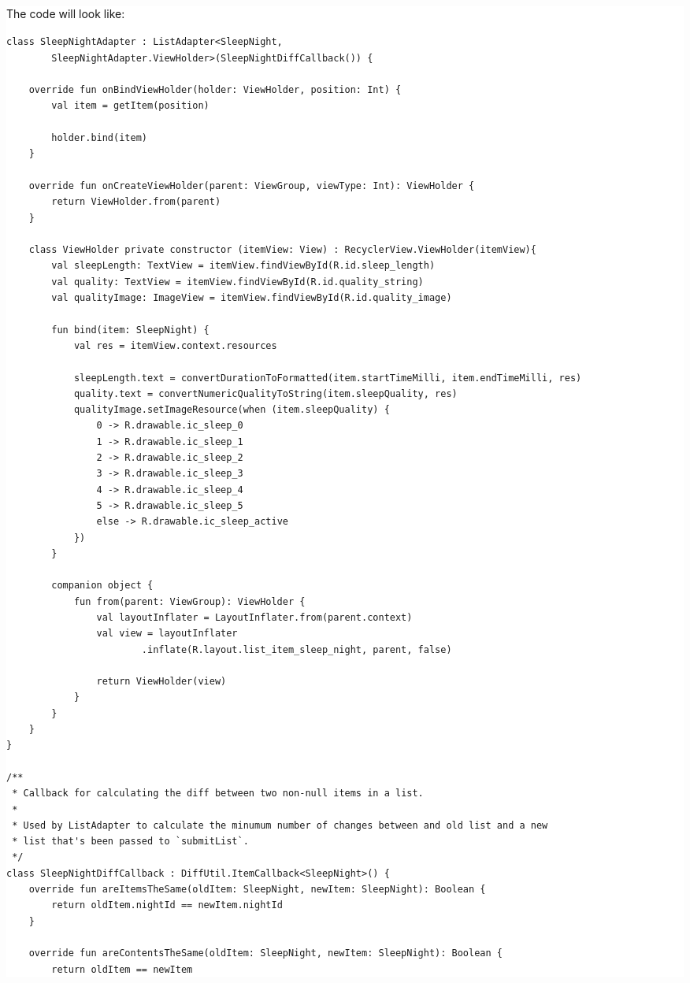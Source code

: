 </div>

The code will look like:
```
class SleepNightAdapter : ListAdapter<SleepNight,
        SleepNightAdapter.ViewHolder>(SleepNightDiffCallback()) {

    override fun onBindViewHolder(holder: ViewHolder, position: Int) {
        val item = getItem(position)

        holder.bind(item)
    }

    override fun onCreateViewHolder(parent: ViewGroup, viewType: Int): ViewHolder {
        return ViewHolder.from(parent)
    }

    class ViewHolder private constructor (itemView: View) : RecyclerView.ViewHolder(itemView){
        val sleepLength: TextView = itemView.findViewById(R.id.sleep_length)
        val quality: TextView = itemView.findViewById(R.id.quality_string)
        val qualityImage: ImageView = itemView.findViewById(R.id.quality_image)

        fun bind(item: SleepNight) {
            val res = itemView.context.resources

            sleepLength.text = convertDurationToFormatted(item.startTimeMilli, item.endTimeMilli, res)
            quality.text = convertNumericQualityToString(item.sleepQuality, res)
            qualityImage.setImageResource(when (item.sleepQuality) {
                0 -> R.drawable.ic_sleep_0
                1 -> R.drawable.ic_sleep_1
                2 -> R.drawable.ic_sleep_2
                3 -> R.drawable.ic_sleep_3
                4 -> R.drawable.ic_sleep_4
                5 -> R.drawable.ic_sleep_5
                else -> R.drawable.ic_sleep_active
            })
        }

        companion object {
            fun from(parent: ViewGroup): ViewHolder {
                val layoutInflater = LayoutInflater.from(parent.context)
                val view = layoutInflater
                        .inflate(R.layout.list_item_sleep_night, parent, false)

                return ViewHolder(view)
            }
        }
    }
}

/**
 * Callback for calculating the diff between two non-null items in a list.
 *
 * Used by ListAdapter to calculate the minumum number of changes between and old list and a new
 * list that's been passed to `submitList`.
 */
class SleepNightDiffCallback : DiffUtil.ItemCallback<SleepNight>() {
    override fun areItemsTheSame(oldItem: SleepNight, newItem: SleepNight): Boolean {
        return oldItem.nightId == newItem.nightId
    }

    override fun areContentsTheSame(oldItem: SleepNight, newItem: SleepNight): Boolean {
        return oldItem == newItem
```